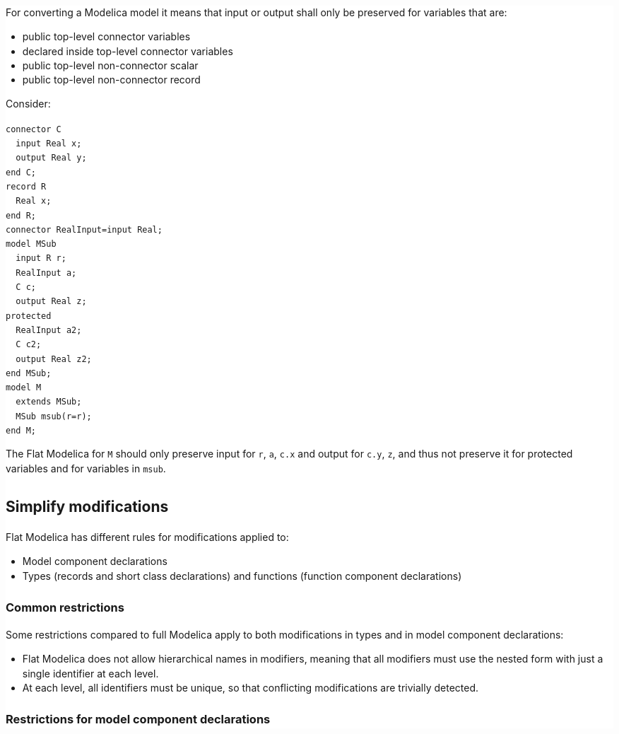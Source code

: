For converting a Modelica model it means that input or output shall only be preserved
for variables that are:
* public top-level connector variables
* declared inside top-level connector variables
* public top-level non-connector scalar
* public top-level non-connector record

Consider:
```
connector C
  input Real x;
  output Real y;
end C;
record R
  Real x;
end R;
connector RealInput=input Real;
model MSub
  input R r;
  RealInput a;
  C c;
  output Real z;
protected
  RealInput a2;
  C c2;
  output Real z2;
end MSub;
model M
  extends MSub;
  MSub msub(r=r);
end M;
```
The Flat Modelica for `M` should only preserve input for `r`, `a`, `c.x` and output for `c.y`, `z`,
and thus not preserve it for protected variables and for variables in `msub`.

## Simplify modifications

Flat Modelica has different rules for modifications applied to:
- Model component declarations
- Types (records and short class declarations) and functions (function component declarations)

### Common restrictions

Some restrictions compared to full Modelica apply to both modifications in types and in model component declarations:
- Flat Modelica does not allow hierarchical names in modifiers, meaning that all modifiers must use the nested form with just a single identifier at each level.
- At each level, all identifiers must be unique, so that conflicting modifications are trivially detected.

### Restrictions for model component declarations
